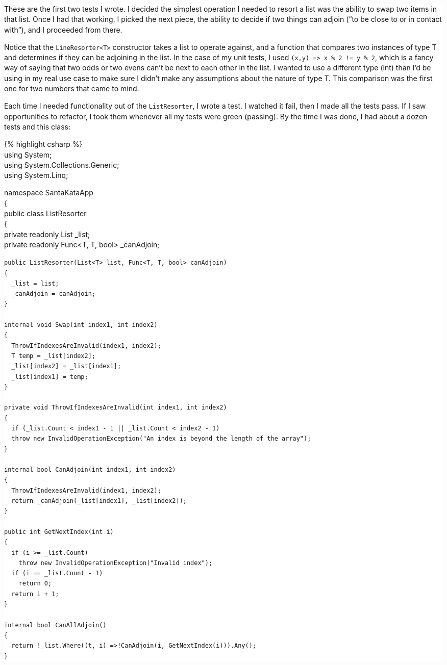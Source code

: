 These are the first two tests I wrote. I decided the simplest operation I needed to resort a list was the ability to swap two items in that list. Once I had that working, I picked the next piece, the ability to decide if two things can adjoin (“to be close to or in contact with”), and I proceeded from there.

Notice that the `LineResorter<T>` constructor takes a list to operate against, and a function that compares two instances of type T and determines if they can be adjoining in the list. In the case of my unit tests, I used `(x,y) => x % 2 != y % 2`, which is a fancy way of saying that two odds or two evens can’t be next to each other in the list. I wanted to use a different type (int) than I’d be using in my real use case to make sure I didn’t make any assumptions about the nature of type T. This comparison was the first one for two numbers that came to mind.

Each time I needed functionality out of the `ListResorter`, I wrote a test. I watched it fail, then I made all the tests pass. If I saw opportunities to refactor, I took them whenever all my tests were green (passing). By the time I was done, I had about a dozen tests and this class:

{% highlight csharp %}  
using System;  
using System.Collections.Generic;  
using System.Linq;

namespace SantaKataApp  
{  
  public class ListResorter<T>  
  {  
    private readonly List<T> _list;  
    private readonly Func<T, T, bool> _canAdjoin;

    public ListResorter(List<T> list, Func<T, T, bool> canAdjoin)  
    {  
      _list = list;  
      _canAdjoin = canAdjoin;  
    }

    internal void Swap(int index1, int index2)  
    {  
      ThrowIfIndexesAreInvalid(index1, index2);  
      T temp = _list[index2];  
      _list[index2] = _list[index1];  
      _list[index1] = temp;  
    }

    private void ThrowIfIndexesAreInvalid(int index1, int index2)  
    {  
      if (_list.Count < index1 - 1 || _list.Count < index2 - 1)  
      throw new InvalidOperationException("An index is beyond the length of the array");  
    }

    internal bool CanAdjoin(int index1, int index2)  
    {  
      ThrowIfIndexesAreInvalid(index1, index2);  
      return _canAdjoin(_list[index1], _list[index2]);  
    }

    public int GetNextIndex(int i)  
    {  
      if (i >= _list.Count)  
        throw new InvalidOperationException("Invalid index");  
      if (i == _list.Count - 1)  
        return 0;  
      return i + 1;  
    }

    internal bool CanAllAdjoin()  
    {  
      return !_list.Where((t, i) =>!CanAdjoin(i, GetNextIndex(i))).Any();  
    }

